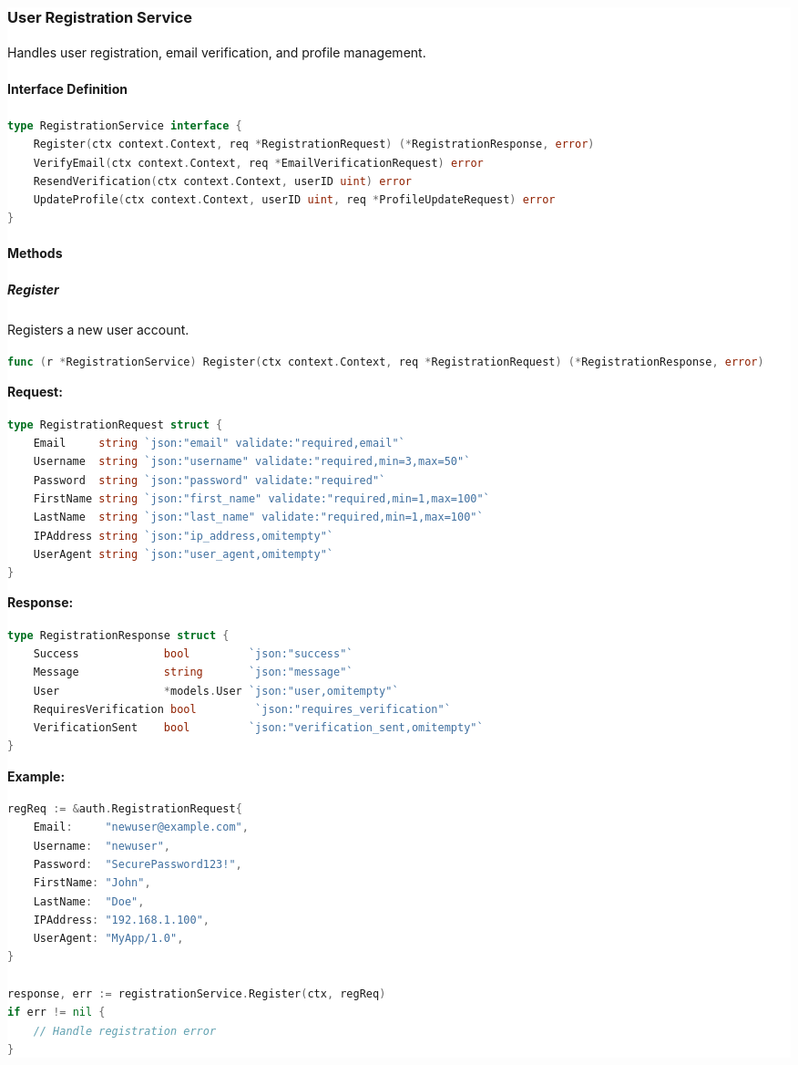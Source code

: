 ### User Registration Service

Handles user registration, email verification, and profile management.

#### Interface Definition

```go
type RegistrationService interface {
    Register(ctx context.Context, req *RegistrationRequest) (*RegistrationResponse, error)
    VerifyEmail(ctx context.Context, req *EmailVerificationRequest) error
    ResendVerification(ctx context.Context, userID uint) error
    UpdateProfile(ctx context.Context, userID uint, req *ProfileUpdateRequest) error
}
```

#### Methods

##### Register

Registers a new user account.

```go
func (r *RegistrationService) Register(ctx context.Context, req *RegistrationRequest) (*RegistrationResponse, error)
```

**Request:**
```go
type RegistrationRequest struct {
    Email     string `json:"email" validate:"required,email"`
    Username  string `json:"username" validate:"required,min=3,max=50"`
    Password  string `json:"password" validate:"required"`
    FirstName string `json:"first_name" validate:"required,min=1,max=100"`
    LastName  string `json:"last_name" validate:"required,min=1,max=100"`
    IPAddress string `json:"ip_address,omitempty"`
    UserAgent string `json:"user_agent,omitempty"`
}
```

**Response:**
```go
type RegistrationResponse struct {
    Success             bool         `json:"success"`
    Message             string       `json:"message"`
    User                *models.User `json:"user,omitempty"`
    RequiresVerification bool         `json:"requires_verification"`
    VerificationSent    bool         `json:"verification_sent,omitempty"`
}
```

**Example:**
```go
regReq := &auth.RegistrationRequest{
    Email:     "newuser@example.com",
    Username:  "newuser",
    Password:  "SecurePassword123!",
    FirstName: "John",
    LastName:  "Doe",
    IPAddress: "192.168.1.100",
    UserAgent: "MyApp/1.0",
}

response, err := registrationService.Register(ctx, regReq)
if err != nil {
    // Handle registration error
}
```
